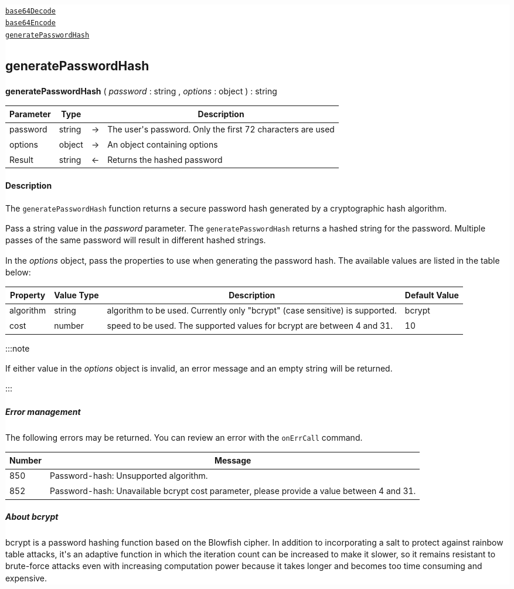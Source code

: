 [`base64Decode`](#base64decode)<br/>
[`base64Encode`](#base64encode)<br/>
[`generatePasswordHash`](#generatepasswordhash)

## generatePasswordHash

**generatePasswordHash** ( *password* : string , *options* : object ) : string 



|Parameter|Type||Description|
|---------|--- |:---:|------|
|password|string|->|The user's password. Only the first 72 characters are used|
|options|object|->|An object containing options|
|Result|string|<-|Returns the hashed password|

#### Description

The `generatePasswordHash` function  returns a secure password hash generated by a cryptographic hash algorithm. 

Pass a string value in the *password* parameter. The `generatePasswordHash` returns a hashed string for the password. Multiple passes of the same password will result in different hashed strings.

In the *options* object, pass the properties to use when generating the password hash. The available values are listed in the table below:

|Property|Value Type|Description|  Default Value |                                                       
|---------|--- |---|------|
|algorithm|string|algorithm to be used. Currently only "bcrypt" (case sensitive) is supported. |bcrypt|
|cost|number|speed to be used. The supported values for bcrypt are between 4 and 31.|10 |


:::note

If either value in the *options* object is invalid, an error message and an empty string will be returned.

:::

##### Error management 

The following errors may be returned. You can review an error with the `onErrCall` command.

|Number|Message|                                                                                    
|------|-------|
|850|Password-hash: Unsupported algorithm.|                                                      
|852|Password-hash: Unavailable bcrypt cost parameter, please provide a value between 4 and 31.|
 

##### About bcrypt 

bcrypt is a password hashing function based on the Blowfish cipher. In addition to incorporating a salt to protect against rainbow table attacks, it's an adaptive function in which the iteration count can be increased to make it slower, so it remains resistant to brute-force attacks even with increasing computation power because it takes longer and becomes too time consuming and expensive.
